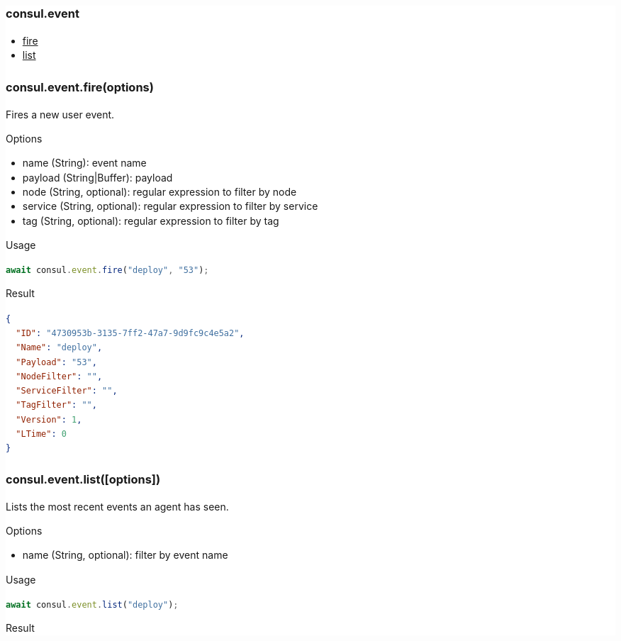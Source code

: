 <a id="event"></a>

### consul.event

- [fire](#event-fire)
- [list](#event-list)

<a id="event-fire"></a>

### consul.event.fire(options)

Fires a new user event.

Options

- name (String): event name
- payload (String|Buffer): payload
- node (String, optional): regular expression to filter by node
- service (String, optional): regular expression to filter by service
- tag (String, optional): regular expression to filter by tag

Usage

```javascript
await consul.event.fire("deploy", "53");
```

Result

```json
{
  "ID": "4730953b-3135-7ff2-47a7-9d9fc9c4e5a2",
  "Name": "deploy",
  "Payload": "53",
  "NodeFilter": "",
  "ServiceFilter": "",
  "TagFilter": "",
  "Version": 1,
  "LTime": 0
}
```

<a id="event-list"></a>

### consul.event.list([options])

Lists the most recent events an agent has seen.

Options

- name (String, optional): filter by event name

Usage

```javascript
await consul.event.list("deploy");
```

Result


[consul]: https://www.consul.io/
[consul-docs-api]: https://www.consul.io/api-docs
[download]: https://www.consul.io/downloads